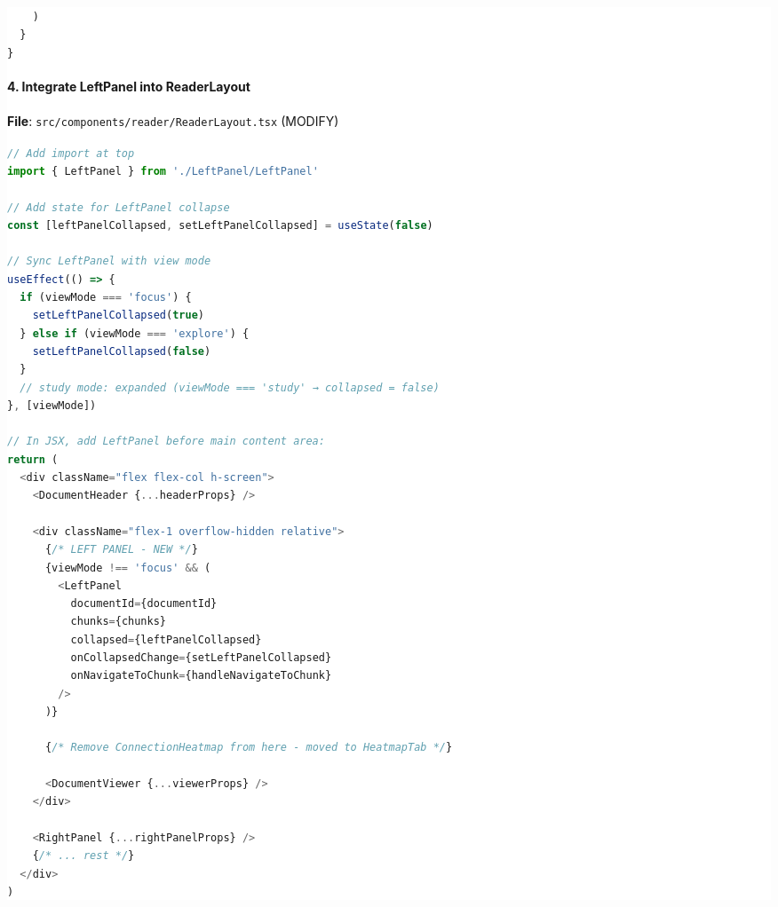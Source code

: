 ```typescript
    )
  }
}
```

#### 4. Integrate LeftPanel into ReaderLayout

**File**: `src/components/reader/ReaderLayout.tsx` (MODIFY)

```typescript
// Add import at top
import { LeftPanel } from './LeftPanel/LeftPanel'

// Add state for LeftPanel collapse
const [leftPanelCollapsed, setLeftPanelCollapsed] = useState(false)

// Sync LeftPanel with view mode
useEffect(() => {
  if (viewMode === 'focus') {
    setLeftPanelCollapsed(true)
  } else if (viewMode === 'explore') {
    setLeftPanelCollapsed(false)
  }
  // study mode: expanded (viewMode === 'study' → collapsed = false)
}, [viewMode])

// In JSX, add LeftPanel before main content area:
return (
  <div className="flex flex-col h-screen">
    <DocumentHeader {...headerProps} />

    <div className="flex-1 overflow-hidden relative">
      {/* LEFT PANEL - NEW */}
      {viewMode !== 'focus' && (
        <LeftPanel
          documentId={documentId}
          chunks={chunks}
          collapsed={leftPanelCollapsed}
          onCollapsedChange={setLeftPanelCollapsed}
          onNavigateToChunk={handleNavigateToChunk}
        />
      )}

      {/* Remove ConnectionHeatmap from here - moved to HeatmapTab */}

      <DocumentViewer {...viewerProps} />
    </div>

    <RightPanel {...rightPanelProps} />
    {/* ... rest */}
  </div>
)
```
